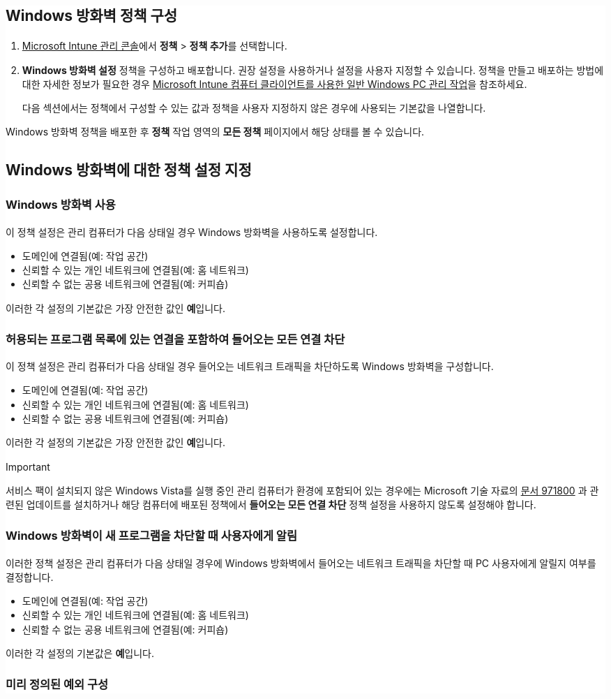 ## <a name="configure-a-windows-firewall-policy"></a>Windows 방화벽 정책 구성

1.  [Microsoft Intune 관리 콘솔](https://manage.microsoft.com/)에서 **정책** &gt; **정책 추가**를 선택합니다.

2.  **Windows 방화벽 설정** 정책을 구성하고 배포합니다. 권장 설정을 사용하거나 설정을 사용자 지정할 수 있습니다. 정책을 만들고 배포하는 방법에 대한 자세한 정보가 필요한 경우 [Microsoft Intune 컴퓨터 클라이언트를 사용한 일반 Windows PC 관리 작업](common-windows-pc-management-tasks-with-the-microsoft-intune-computer-client.md)을 참조하세요.

    다음 섹션에서는 정책에서 구성할 수 있는 값과 정책을 사용자 지정하지 않은 경우에 사용되는 기본값을 나열합니다.

Windows 방화벽 정책을 배포한 후 **정책** 작업 영역의 **모든 정책** 페이지에서 해당 상태를 볼 수 있습니다.

## <a name="specify-policy-settings-for-windows-firewall"></a>Windows 방화벽에 대한 정책 설정 지정

### <a name="turn-on-windows-firewall"></a>Windows 방화벽 사용

이 정책 설정은 관리 컴퓨터가 다음 상태일 경우 Windows 방화벽을 사용하도록 설정합니다.
- 도메인에 연결됨(예: 작업 공간)
- 신뢰할 수 있는 개인 네트워크에 연결됨(예: 홈 네트워크)
- 신뢰할 수 없는 공용 네트워크에 연결됨(예: 커피숍)

이러한 각 설정의 기본값은 가장 안전한 값인 **예**입니다.



### <a name="block-all-incoming-connections-including-those-in-the-list-of-allowed-programs"></a>허용되는 프로그램 목록에 있는 연결을 포함하여 들어오는 모든 연결 차단

이 정책 설정은 관리 컴퓨터가 다음 상태일 경우 들어오는 네트워크 트래픽을 차단하도록 Windows 방화벽을 구성합니다.
- 도메인에 연결됨(예: 작업 공간)
- 신뢰할 수 있는 개인 네트워크에 연결됨(예: 홈 네트워크)
- 신뢰할 수 없는 공용 네트워크에 연결됨(예: 커피숍)

이러한 각 설정의 기본값은 가장 안전한 값인 **예**입니다.

> [!IMPORTANT]
> 서비스 팩이 설치되지 않은 Windows Vista를 실행 중인 관리 컴퓨터가 환경에 포함되어 있는 경우에는 Microsoft 기술 자료의 [문서 971800](http://go.microsoft.com/fwlink/?LinkId=188405) 과 관련된 업데이트를 설치하거나 해당 컴퓨터에 배포된 정책에서 **들어오는 모든 연결 차단** 정책 설정을 사용하지 않도록 설정해야 합니다.

### <a name="notify-the-user-when-windows-firewall-blocks-a-new-program"></a>Windows 방화벽이 새 프로그램을 차단할 때 사용자에게 알림

이러한 정책 설정은 관리 컴퓨터가 다음 상태일 경우에 Windows 방화벽에서 들어오는 네트워크 트래픽을 차단할 때 PC 사용자에게 알릴지 여부를 결정합니다.
- 도메인에 연결됨(예: 작업 공간)
- 신뢰할 수 있는 개인 네트워크에 연결됨(예: 홈 네트워크)
- 신뢰할 수 없는 공용 네트워크에 연결됨(예: 커피숍)

이러한 각 설정의 기본값은 **예**입니다.


### <a name="configure-predefined-exceptions"></a>미리 정의된 예외 구성
